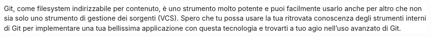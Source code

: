Git, come filesystem indirizzabile per contenuto, è uno strumento molto potente e puoi facilmente usarlo anche per altro che non sia solo uno strumento di gestione dei sorgenti (VCS). Spero che tu possa usare la tua ritrovata conoscenza degli strumenti interni di Git per implementare una tua bellissima applicazione con questa tecnologia e trovarti a tuo agio nell’uso avanzato di Git.
